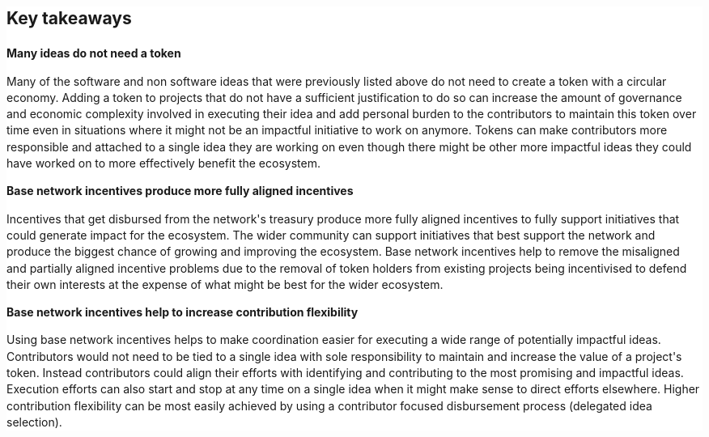 

## Key takeaways



**Many ideas do not need a token**

Many of the software and non software ideas that were previously listed above do not need to create a token with a circular economy. Adding a token to projects that do not have a sufficient justification to do so can increase the amount of governance and economic complexity involved in executing their idea and add personal burden to the contributors to maintain this token over time even in situations where it might not be an impactful initiative to work on anymore. Tokens can make contributors more responsible and attached to a single idea they are working on even though there might be other more impactful ideas they could have worked on to more effectively benefit the ecosystem.



**Base network incentives produce more fully aligned incentives**

Incentives that get disbursed from the network's treasury produce more fully aligned incentives to fully support initiatives that could generate impact for the ecosystem. The wider community can support initiatives that best support the network and produce the biggest chance of growing and improving the ecosystem. Base network incentives help to remove the misaligned and partially aligned incentive problems due to the removal of token holders from existing projects being incentivised to defend their own interests at the expense of what might be best for the wider ecosystem.



**Base network incentives help to increase contribution flexibility**

Using base network incentives helps to make coordination easier for executing a wide range of potentially impactful ideas. Contributors would not need to be tied to a single idea with sole responsibility to maintain and increase the value of a project's token. Instead contributors could align their efforts with identifying and contributing to the most promising and impactful ideas. Execution efforts can also start and stop at any time on a single idea when it might make sense to direct efforts elsewhere. Higher contribution flexibility can be most easily achieved by using a contributor focused disbursement process (delegated idea selection).
